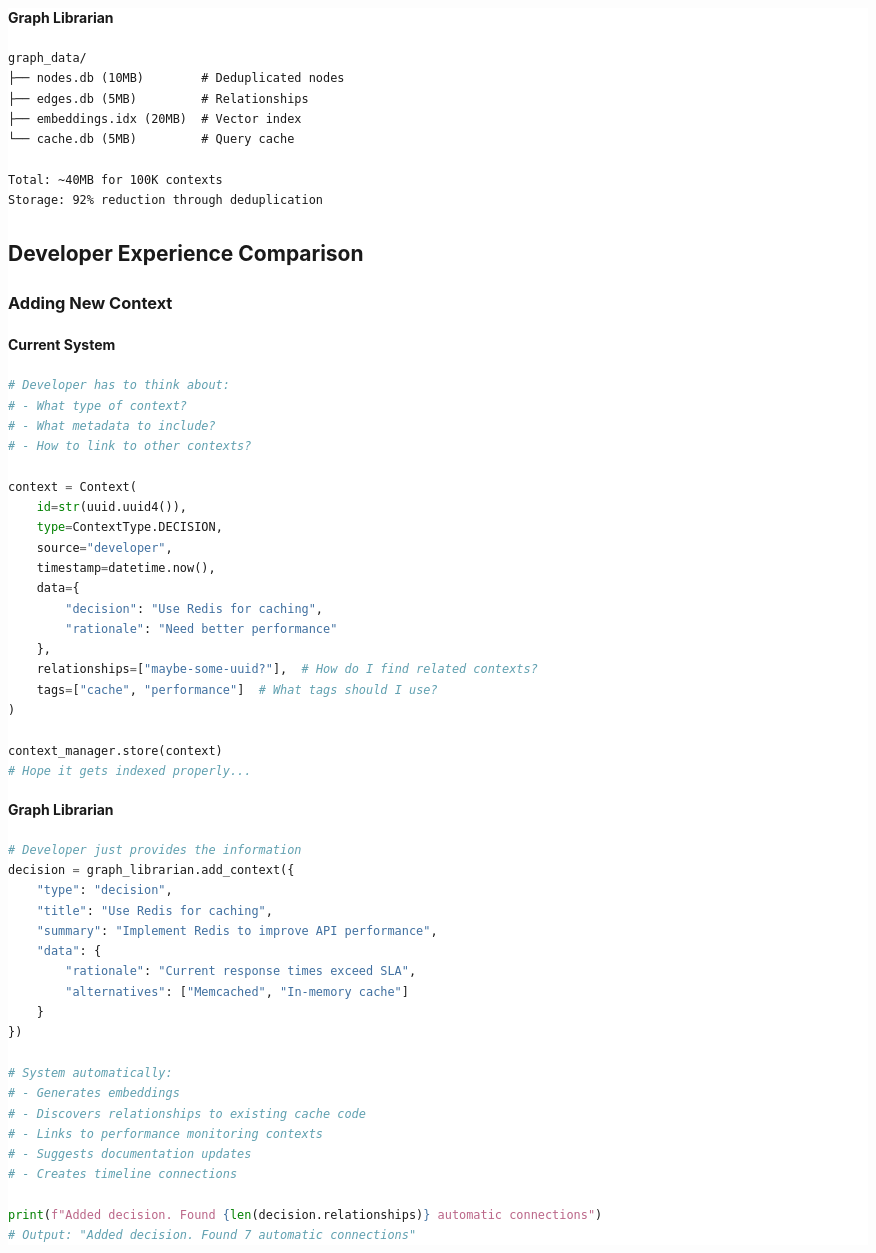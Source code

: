 #### Graph Librarian
```
graph_data/
├── nodes.db (10MB)        # Deduplicated nodes
├── edges.db (5MB)         # Relationships
├── embeddings.idx (20MB)  # Vector index
└── cache.db (5MB)         # Query cache

Total: ~40MB for 100K contexts
Storage: 92% reduction through deduplication
```

## Developer Experience Comparison

### Adding New Context

#### Current System
```python
# Developer has to think about:
# - What type of context?
# - What metadata to include?
# - How to link to other contexts?

context = Context(
    id=str(uuid.uuid4()),
    type=ContextType.DECISION,
    source="developer",
    timestamp=datetime.now(),
    data={
        "decision": "Use Redis for caching",
        "rationale": "Need better performance"
    },
    relationships=["maybe-some-uuid?"],  # How do I find related contexts?
    tags=["cache", "performance"]  # What tags should I use?
)

context_manager.store(context)
# Hope it gets indexed properly...
```

#### Graph Librarian
```python
# Developer just provides the information
decision = graph_librarian.add_context({
    "type": "decision",
    "title": "Use Redis for caching",
    "summary": "Implement Redis to improve API performance",
    "data": {
        "rationale": "Current response times exceed SLA",
        "alternatives": ["Memcached", "In-memory cache"]
    }
})

# System automatically:
# - Generates embeddings
# - Discovers relationships to existing cache code
# - Links to performance monitoring contexts
# - Suggests documentation updates
# - Creates timeline connections

print(f"Added decision. Found {len(decision.relationships)} automatic connections")
# Output: "Added decision. Found 7 automatic connections"
```
